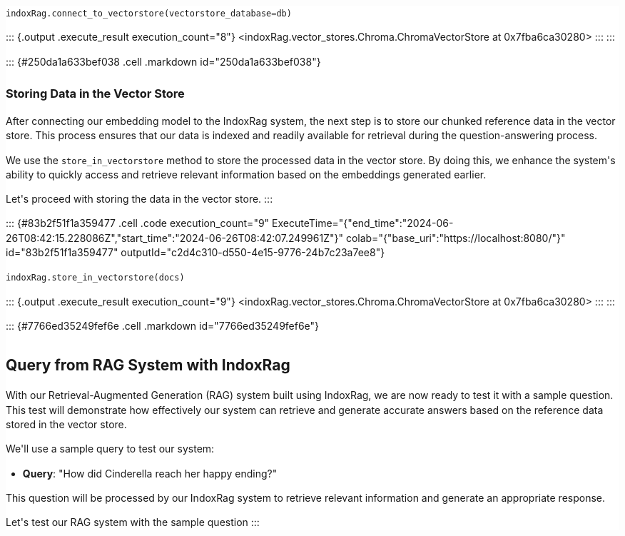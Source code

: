 ```python
indoxRag.connect_to_vectorstore(vectorstore_database=db)
```

::: {.output .execute_result execution_count="8"}
<indoxRag.vector_stores.Chroma.ChromaVectorStore at 0x7fba6ca30280>
:::
:::

::: {#250da1a633bef038 .cell .markdown id="250da1a633bef038"}

### Storing Data in the Vector Store

After connecting our embedding model to the IndoxRag system, the next step
is to store our chunked reference data in the vector store. This process
ensures that our data is indexed and readily available for retrieval
during the question-answering process.

We use the `store_in_vectorstore` method to store the processed data in
the vector store. By doing this, we enhance the system\'s ability to
quickly access and retrieve relevant information based on the embeddings
generated earlier.

Let\'s proceed with storing the data in the vector store.
:::

::: {#83b2f51f1a359477 .cell .code execution_count="9" ExecuteTime="{\"end_time\":\"2024-06-26T08:42:15.228086Z\",\"start_time\":\"2024-06-26T08:42:07.249961Z\"}" colab="{\"base_uri\":\"https://localhost:8080/\"}" id="83b2f51f1a359477" outputId="c2d4c310-d550-4e15-9776-24b7c23a7ee8"}

```python
indoxRag.store_in_vectorstore(docs)
```

::: {.output .execute_result execution_count="9"}
<indoxRag.vector_stores.Chroma.ChromaVectorStore at 0x7fba6ca30280>
:::
:::

::: {#7766ed35249fef6e .cell .markdown id="7766ed35249fef6e"}

## Query from RAG System with IndoxRag

With our Retrieval-Augmented Generation (RAG) system built using IndoxRag,
we are now ready to test it with a sample question. This test will
demonstrate how effectively our system can retrieve and generate
accurate answers based on the reference data stored in the vector store.

We\'ll use a sample query to test our system:

- **Query**: \"How did Cinderella reach her happy ending?\"

This question will be processed by our IndoxRag system to retrieve relevant
information and generate an appropriate response.

Let\'s test our RAG system with the sample question
:::
